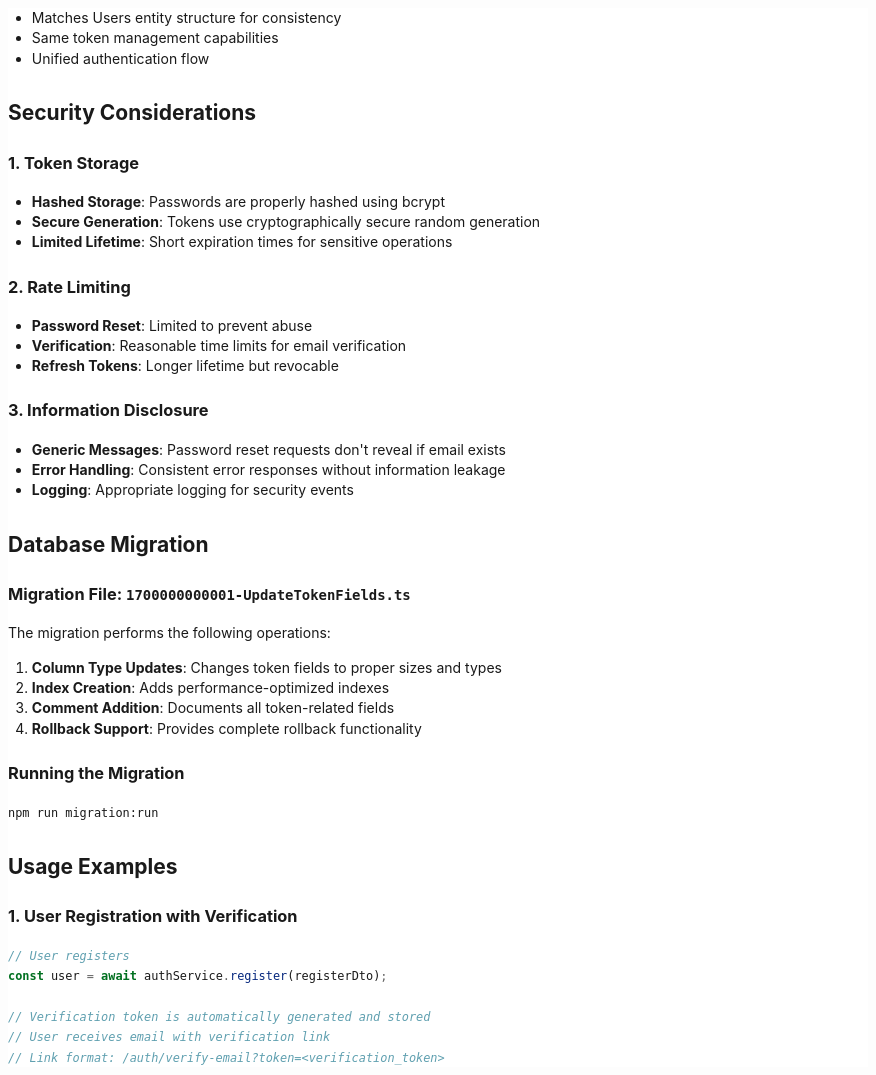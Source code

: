 - Matches Users entity structure for consistency
- Same token management capabilities
- Unified authentication flow

## Security Considerations

### 1. Token Storage

- **Hashed Storage**: Passwords are properly hashed using bcrypt
- **Secure Generation**: Tokens use cryptographically secure random generation
- **Limited Lifetime**: Short expiration times for sensitive operations

### 2. Rate Limiting

- **Password Reset**: Limited to prevent abuse
- **Verification**: Reasonable time limits for email verification
- **Refresh Tokens**: Longer lifetime but revocable

### 3. Information Disclosure

- **Generic Messages**: Password reset requests don't reveal if email exists
- **Error Handling**: Consistent error responses without information leakage
- **Logging**: Appropriate logging for security events

## Database Migration

### Migration File: `1700000000001-UpdateTokenFields.ts`

The migration performs the following operations:

1. **Column Type Updates**: Changes token fields to proper sizes and types
2. **Index Creation**: Adds performance-optimized indexes
3. **Comment Addition**: Documents all token-related fields
4. **Rollback Support**: Provides complete rollback functionality

### Running the Migration

```bash
npm run migration:run
```

## Usage Examples

### 1. User Registration with Verification

```typescript
// User registers
const user = await authService.register(registerDto);

// Verification token is automatically generated and stored
// User receives email with verification link
// Link format: /auth/verify-email?token=<verification_token>
```
